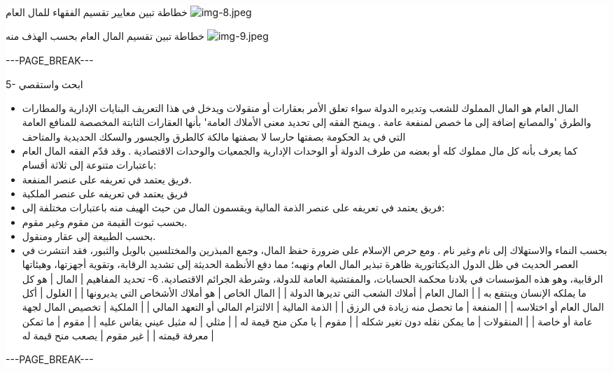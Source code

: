 خطاطة تبين معايير تقسيم الفقهاء للمال العام
![img-8.jpeg](img-8.jpeg)

خطاطة تبين تقسيم المال العام بحسب الهذف منه
![img-9.jpeg](img-9.jpeg)

---PAGE_BREAK---

5- ابحث واستقصي

- المال العام هو المال المملوك للشعب وتديره الدولة سواء تعلق الأمر بعقارات أو منقولات ويدخل في هذا التعريف البنايات الإدارية والمطارات والطرق 'والمصانع إضافة إلى ما خصص لمنفعة عامة .
ويمنح الفقه إلى تحديد معنى الأملاك العامة' بأنها العقارات الثابتة المخصصة للمنافع العامة التي في يد الحكومة بصفتها حارسا لا بصفتها مالكة كالطرق والجسور والسكك الحديدية والمتاحف
- كما يعرف بأنه كل مال مملوك كله أو بعضه من طرف الدولة أو الوحدات الإدارية والجمعيات والوحدات الاقتصادية .
وقد قدّم الفقه المال العام باعتبارات متنوعة إلى ثلاثة أقسام:
- فريق يعتمد في تعريفه على عنصر المنفعة.
- فريق يعتمد في تعريفه على عنصر الملكية
- فريق يعتمد في تعريفه على عنصر الذمة المالية
ويقسمون المال من حيث الهيف منه باعتبارات مختلفة إلى:
- بحسب ثبوت القيمة من مقوم وغير مقوم.
- بحسب الطبيعة إلى عقار ومنقول.
- بحسب النماء والاستهلاك إلى نام وغير نام .
ومع حرص الإسلام على ضرورة حفظ المال، وجمع المبذرين والمختلسين بالوبل والثبور، فقد انتشرت في العصر الحديث في ظل الدول الديكتاتورية ظاهرة تبذير المال العام ونهبه؛ مما دفع الأنظمة الحديثة إلى تشديد الرقابة، وتقوية أجهزتها، وهيئاتها الرقابية، وهو هذه المؤسسات في بلادنا محكمة الحسابات، والمفتشية العامة للدولة، وشرطة الجرائم الاقتصادية.
6- تحديد المفاهيم
| المال | هو كل ما يملكه الإنسان وينتفع به |
| المال العام | أملاك الشعب التي تديرها الدولة |
| المال الخاص | هو أملاك الأشخاص التي يديرونها |
| الغلول | أكل المال العام أو اختلاسه |
| المنفعة | ما تحصل منه زيادة في الرزق |
| الذمة المالية | الالتزام المالي أو التعهد المالي |
| الملكية | تخصيص المال لجهة عامة أو خاصة |
| المنقولات | ما يمكن نقله دون تغير شكله |
| مقوم | يا مكن منح قيمة له |
| مثلي | له مثيل عيني يقاس عليه |
| مقوم | ما تمكن معرفة قيمته |
| غير مقوم | يصعب منح قيمة له |

---PAGE_BREAK---
